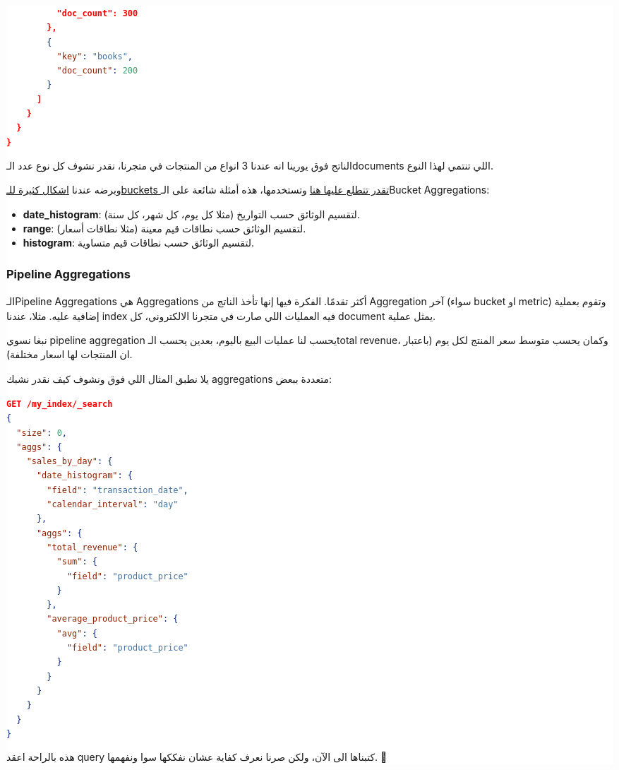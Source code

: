 ```json
          "doc_count": 300
        },
        {
          "key": "books",
          "doc_count": 200
        }
      ]
    }
  }
}
```
الناتج فوق يورينا انه عندنا 3 انواع من المنتجات في متجرنا، نقدر نشوف كل نوع عدد الـdocuments اللي تنتمي لهذا النوع.

وبرضه عندنا [اشكال كثيرة للـbuckets تقدر تتطلع عليها هنا](https://www.elastic.co/guide/en/elasticsearch/reference/current/search-aggregations-bucket.html) وتستخدمها، هذه أمثلة شائعة على الـBucket Aggregations:

- **date_histogram**: لتقسيم الوثائق حسب التواريخ (مثلا كل يوم، كل شهر، كل سنة).
- **range**: لتقسيم الوثائق حسب نطاقات قيم معينة (مثلا نطاقات أسعار).
- **histogram**: لتقسيم الوثائق حسب نطاقات قيم متساوية.

### Pipeline Aggregations
الـPipeline Aggregations هي Aggregations أكثر تقدمًا. الفكرة فيها إنها تأخذ الناتج من Aggregation آخر (سواء bucket او metric) وتقوم بعملية إضافية عليه. مثلا، عندنا index فيه العمليات اللي صارت في متجرنا الالكتروني، كل document يمثل عملية.

نبغا نسوي pipeline aggregation يحسب لنا عمليات البيع باليوم، بعدين يحسب الـtotal revenue، وكمان يحسب متوسط سعر المنتج لكل يوم (باعتبار ان المنتجات لها اسعار مختلفة).

يلا نطبق المثال اللي فوق ونشوف كيف نقدر نشبك aggregations متعددة ببعض:
```json
GET /my_index/_search
{
  "size": 0,
  "aggs": {
    "sales_by_day": {
      "date_histogram": {
        "field": "transaction_date",
        "calendar_interval": "day"
      },
      "aggs": {
        "total_revenue": {
          "sum": {
            "field": "product_price"
          }
        },
        "average_product_price": {
          "avg": {
            "field": "product_price"
          }
        }
      }
    }
  }
}
```
هذه بالراحة اعقد query كتبناها الى الآن، ولكن صرنا نعرف كفاية عشان نفككها سوا ونفهمها. 🧠
